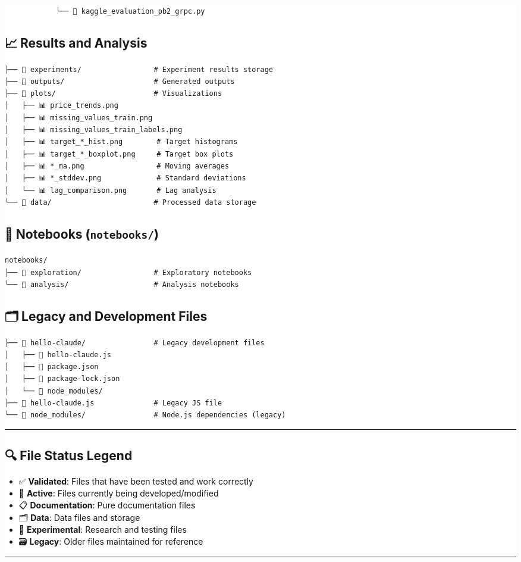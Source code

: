 ```
            └── 📄 kaggle_evaluation_pb2_grpc.py
```

## 📈 Results and Analysis

```
├── 📁 experiments/                 # Experiment results storage
├── 📁 outputs/                     # Generated outputs
├── 📁 plots/                       # Visualizations
│   ├── 📊 price_trends.png
│   ├── 📊 missing_values_train.png
│   ├── 📊 missing_values_train_labels.png
│   ├── 📊 target_*_hist.png        # Target histograms
│   ├── 📊 target_*_boxplot.png     # Target box plots
│   ├── 📊 *_ma.png                 # Moving averages
│   ├── 📊 *_stddev.png             # Standard deviations
│   └── 📊 lag_comparison.png       # Lag analysis
└── 📁 data/                        # Processed data storage
```

## 📓 Notebooks (`notebooks/`)

```
notebooks/
├── 📁 exploration/                 # Exploratory notebooks
└── 📁 analysis/                    # Analysis notebooks
```

## 🗂️ Legacy and Development Files

```
├── 📁 hello-claude/                # Legacy development files
│   ├── 📄 hello-claude.js
│   ├── 📄 package.json
│   ├── 📄 package-lock.json
│   └── 📁 node_modules/
├── 📄 hello-claude.js              # Legacy JS file
└── 📁 node_modules/                # Node.js dependencies (legacy)
```

---

## 🔍 File Status Legend

- ✅ **Validated**: Files that have been tested and work correctly
- 🔄 **Active**: Files currently being developed/modified
- 📋 **Documentation**: Pure documentation files
- 🗂️ **Data**: Data files and storage
- 🧪 **Experimental**: Research and testing files
- 🗃️ **Legacy**: Older files maintained for reference

---
